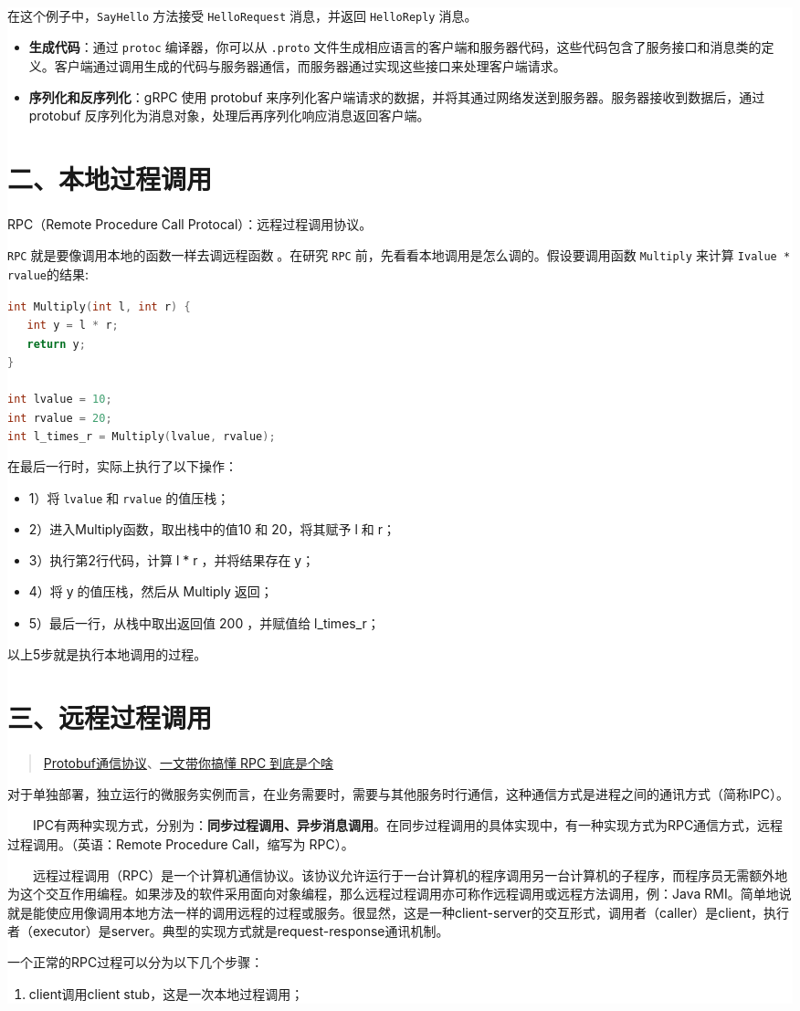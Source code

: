   在这个例子中，`SayHello` 方法接受 `HelloRequest` 消息，并返回 `HelloReply` 消息。

- **生成代码**：通过 `protoc` 编译器，你可以从 `.proto` 文件生成相应语言的客户端和服务器代码，这些代码包含了服务接口和消息类的定义。客户端通过调用生成的代码与服务器通信，而服务器通过实现这些接口来处理客户端请求。

- **序列化和反序列化**：gRPC 使用 protobuf 来序列化客户端请求的数据，并将其通过网络发送到服务器。服务器接收到数据后，通过 protobuf 反序列化为消息对象，处理后再序列化响应消息返回客户端。

# 二、本地过程调用

RPC（Remote Procedure Call Protocal）：远程过程调用协议。

`RPC` 就是要像调用本地的函数一样去调远程函数 。在研究 `RPC` 前，先看看本地调用是怎么调的。假设要调用函数 `Multiply` 来计算 `Ivalue * rvalue`的结果:

```cpp
int Multiply(int l, int r) {
   int y = l * r;
   return y;
}
 
int lvalue = 10;
int rvalue = 20;
int l_times_r = Multiply(lvalue, rvalue);
```

在最后一行时，实际上执行了以下操作：

* 1）将 `lvalue` 和 `rvalue` 的值压栈；

* 2）进入Multiply函数，取出栈中的值10 和 20，将其赋予 l 和 r；

* 3）执行第2行代码，计算 l * r ，并将结果存在 y；

* 4）将 y 的值压栈，然后从 Multiply 返回；
* 5）最后一行，从栈中取出返回值 200 ，并赋值给 l_times_r；

以上5步就是执行本地调用的过程。



# 三、远程过程调用

>[Protobuf通信协议](https://www.cnblogs.com/xiangxiaolin/p/12712720.html)、[一文带你搞懂 RPC 到底是个啥 ](https://www.cnblogs.com/kevinwan/p/14830073.html)

对于单独部署，独立运行的微服务实例而言，在业务需要时，需要与其他服务时行通信，这种通信方式是进程之间的通讯方式（简称IPC）。

　　IPC有两种实现方式，分别为：**同步过程调用、异步消息调用**。在同步过程调用的具体实现中，有一种实现方式为RPC通信方式，远程过程调用。（英语：Remote Procedure Call，缩写为 RPC）。

　　远程过程调用（RPC）是一个计算机通信协议。该协议允许运行于一台计算机的程序调用另一台计算机的子程序，而程序员无需额外地为这个交互作用编程。如果涉及的软件采用面向对象编程，那么远程过程调用亦可称作远程调用或远程方法调用，例：Java RMI。简单地说就是能使应用像调用本地方法一样的调用远程的过程或服务。很显然，这是一种client-server的交互形式，调用者（caller）是client，执行者（executor）是server。典型的实现方式就是request-response通讯机制。

一个正常的RPC过程可以分为以下几个步骤：

1. client调用client stub，这是一次本地过程调用；

